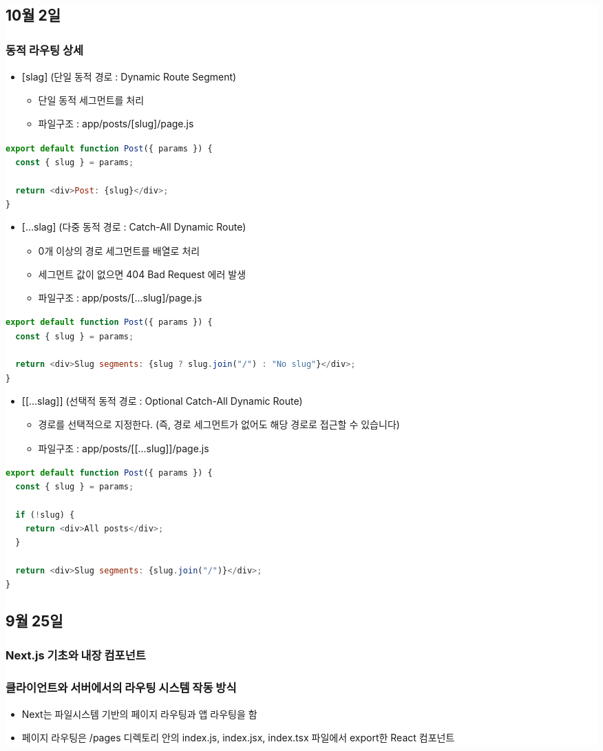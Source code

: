 ## 10월 2일
### 동적 라우팅 상세
- [slag] (단일 동적 경로 : Dynamic Route Segment)

    - 단일 동적 세그먼트를 처리

    - 파일구조 : app/posts/[slug]/page.js

```js
export default function Post({ params }) {
  const { slug } = params;

  return <div>Post: {slug}</div>;
}
```
- [...slag] (다중 동적 경로 : Catch-All Dynamic Route)

    - 0개 이상의 경로 세그먼트를 배열로 처리

    - 세그먼트 값이 없으면 404 Bad Request 에러 발생

    - 파일구조 : app/posts/[...slug]/page.js
```js
export default function Post({ params }) {
  const { slug } = params;

  return <div>Slug segments: {slug ? slug.join("/") : "No slug"}</div>;
}
```
- [[...slag]] (선택적 동적 경로 : Optional Catch-All Dynamic Route)

    - 경로를 선택적으로 지정한다. (즉, 경로 세그먼트가 없어도 해당 경로로 접근할 수 있습니다)

    - 파일구조 : app/posts/[[...slug]]/page.js
```js
export default function Post({ params }) {
  const { slug } = params;

  if (!slug) {
    return <div>All posts</div>;
  }

  return <div>Slug segments: {slug.join("/")}</div>;
}
```

## 9월 25일
### Next.js 기초와 내장 컴포넌트
### 클라이언트와 서버에서의 라우팅 시스템 작동 방식
- Next는 파일시스템 기반의 페이지 라우팅과 앱 라우팅을 함

- 페이지 라우팅은 /pages 디렉토리 안의 index.js, index.jsx, index.tsx 파일에서 export한 React 컴포넌트
